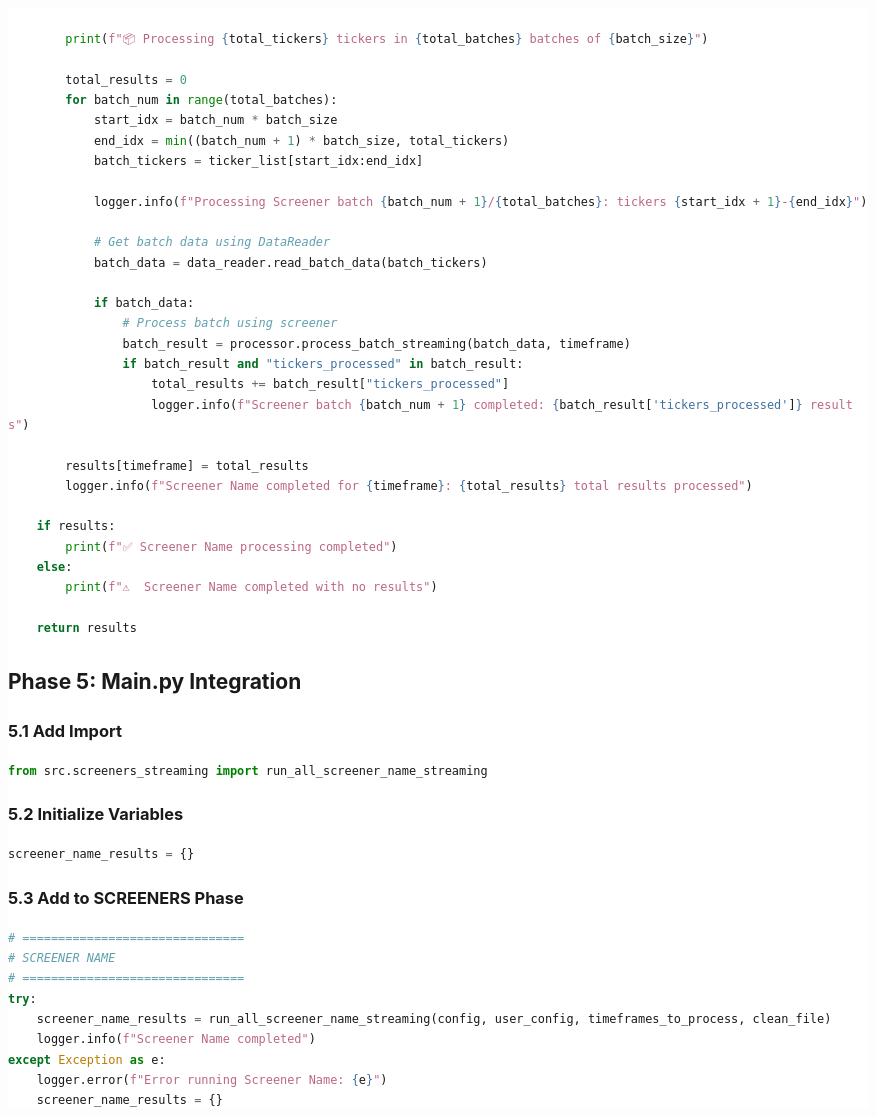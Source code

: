 ```python

        print(f"📦 Processing {total_tickers} tickers in {total_batches} batches of {batch_size}")

        total_results = 0
        for batch_num in range(total_batches):
            start_idx = batch_num * batch_size
            end_idx = min((batch_num + 1) * batch_size, total_tickers)
            batch_tickers = ticker_list[start_idx:end_idx]

            logger.info(f"Processing Screener batch {batch_num + 1}/{total_batches}: tickers {start_idx + 1}-{end_idx}")

            # Get batch data using DataReader
            batch_data = data_reader.read_batch_data(batch_tickers)

            if batch_data:
                # Process batch using screener
                batch_result = processor.process_batch_streaming(batch_data, timeframe)
                if batch_result and "tickers_processed" in batch_result:
                    total_results += batch_result["tickers_processed"]
                    logger.info(f"Screener batch {batch_num + 1} completed: {batch_result['tickers_processed']} results")

        results[timeframe] = total_results
        logger.info(f"Screener Name completed for {timeframe}: {total_results} total results processed")

    if results:
        print(f"✅ Screener Name processing completed")
    else:
        print(f"⚠️  Screener Name completed with no results")

    return results
```

## Phase 5: Main.py Integration

### 5.1 Add Import
```python
from src.screeners_streaming import run_all_screener_name_streaming
```

### 5.2 Initialize Variables
```python
screener_name_results = {}
```

### 5.3 Add to SCREENERS Phase
```python
# ===============================
# SCREENER NAME
# ===============================
try:
    screener_name_results = run_all_screener_name_streaming(config, user_config, timeframes_to_process, clean_file)
    logger.info(f"Screener Name completed")
except Exception as e:
    logger.error(f"Error running Screener Name: {e}")
    screener_name_results = {}
```
